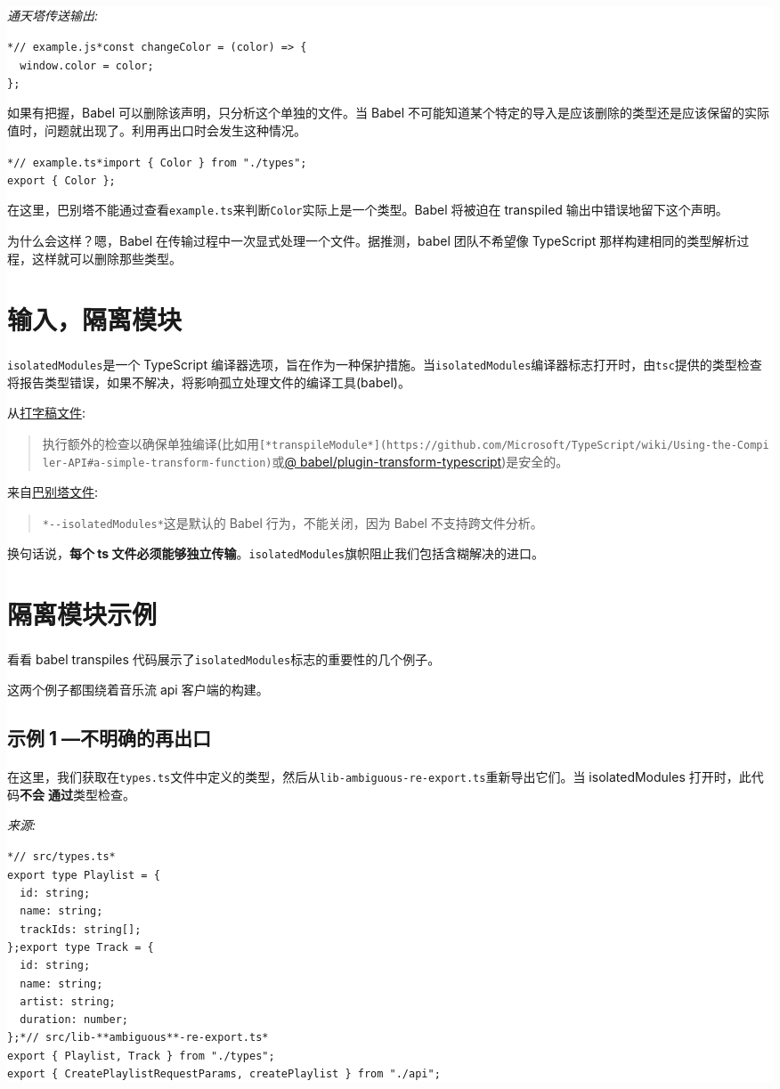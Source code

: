 *通天塔传送输出:*

```
*// example.js*const changeColor = (color) => {
  window.color = color;
};
```

如果有把握，Babel 可以删除该声明，只分析这个单独的文件。当 Babel 不可能知道某个特定的导入是应该删除的类型还是应该保留的实际值时，问题就出现了。利用再出口时会发生这种情况。

```
*// example.ts*import { Color } from "./types";
export { Color };
```

在这里，巴别塔不能通过查看`example.ts`来判断`Color`实际上是一个类型。Babel 将被迫在 transpiled 输出中错误地留下这个声明。

为什么会这样？嗯，Babel 在传输过程中一次显式处理一个文件。据推测，babel 团队不希望像 TypeScript 那样构建相同的类型解析过程，这样就可以删除那些类型。

# 输入，隔离模块

`isolatedModules`是一个 TypeScript 编译器选项，旨在作为一种保护措施。当`isolatedModules`编译器标志打开时，由`tsc`提供的类型检查将报告类型错误，如果不解决，将影响孤立处理文件的编译工具(babel)。

从[打字稿文件](https://www.typescriptlang.org/docs/handbook/compiler-options.html):

> 执行额外的检查以确保单独编译(比如用`[*transpileModule*](https://github.com/Microsoft/TypeScript/wiki/Using-the-Compiler-API#a-simple-transform-function)`或[@ babel/plugin-transform-typescript](https://babeljs.io/docs/en/babel-plugin-transform-typescript))是安全的。

来自[巴别塔文件](https://babeljs.io/docs/en/babel-plugin-transform-typescript#typescript-compiler-options):

> `*--isolatedModules*`这是默认的 Babel 行为，不能关闭，因为 Babel 不支持跨文件分析。

换句话说，**每个 ts 文件必须能够独立传输**。`isolatedModules`旗帜阻止我们包括含糊解决的进口。

# 隔离模块示例

看看 babel transpiles 代码展示了`isolatedModules`标志的重要性的几个例子。

这两个例子都围绕着音乐流 api 客户端的构建。

## 示例 1 —不明确的再出口

在这里，我们获取在`types.ts`文件中定义的类型，然后从`lib-ambiguous-re-export.ts`重新导出它们。当 isolatedModules 打开时，此代码**不会** **通过**类型检查。

*来源:*

```
*// src/types.ts*
export type Playlist = {
  id: string;
  name: string;
  trackIds: string[];
};export type Track = {
  id: string;
  name: string;
  artist: string;
  duration: number;
};*// src/lib-**ambiguous**-re-export.ts*
export { Playlist, Track } from "./types";
export { CreatePlaylistRequestParams, createPlaylist } from "./api";
```
